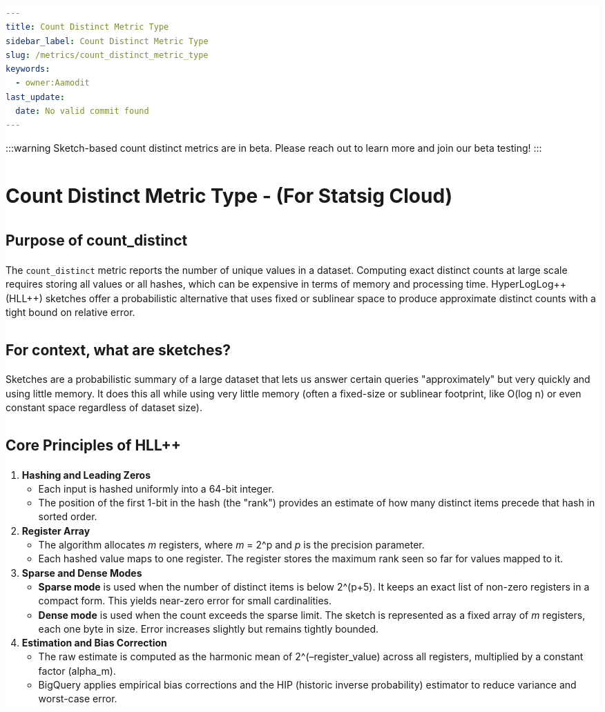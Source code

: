 ```yaml
---
title: Count Distinct Metric Type
sidebar_label: Count Distinct Metric Type
slug: /metrics/count_distinct_metric_type
keywords:
  - owner:Aamodit 
last_update:
  date: No valid commit found
---
```

:::warning
Sketch-based count distinct metrics are in beta. Please reach out to learn more and join our beta testing! 
:::

# Count Distinct Metric Type - (For Statsig Cloud)

## Purpose of count_distinct

The `count_distinct` metric reports the number of unique values in a dataset. Computing exact distinct counts at large scale requires storing all values or all hashes, which can be expensive in terms of memory and processing time. HyperLogLog++ (HLL++) sketches offer a probabilistic alternative that uses fixed or sublinear space to produce approximate distinct counts with a tight bound on relative error.

## For context, what are sketches?

Sketches are a probabilistic summary of a large dataset that lets us answer certain queries "approximately" but very quickly and using little memory.  It does this all while using very little memory (often a fixed-size or sublinear footprint, like O(log n) or even constant space regardless of dataset size).

## Core Principles of HLL++

1. **Hashing and Leading Zeros**
    - Each input is hashed uniformly into a 64-bit integer.
    - The position of the first 1-bit in the hash (the "rank") provides an estimate of how many distinct items precede that hash in sorted order.
2. **Register Array**
    - The algorithm allocates *m* registers, where *m* = 2^p and *p* is the precision parameter.
    - Each hashed value maps to one register. The register stores the maximum rank seen so far for values mapped to it.
3. **Sparse and Dense Modes**
    - **Sparse mode** is used when the number of distinct items is below 2^(p+5). It keeps an exact list of non-zero registers in a compact form. This yields near-zero error for small cardinalities.
    - **Dense mode** is used when the count exceeds the sparse limit. The sketch is represented as a fixed array of *m* registers, each one byte in size. Error increases slightly but remains tightly bounded.
4. **Estimation and Bias Correction**
    - The raw estimate is computed as the harmonic mean of 2^(–register_value) across all registers, multiplied by a constant factor (alpha_m).
    - BigQuery applies empirical bias corrections and the HIP (historic inverse probability) estimator to reduce variance and worst-case error.
